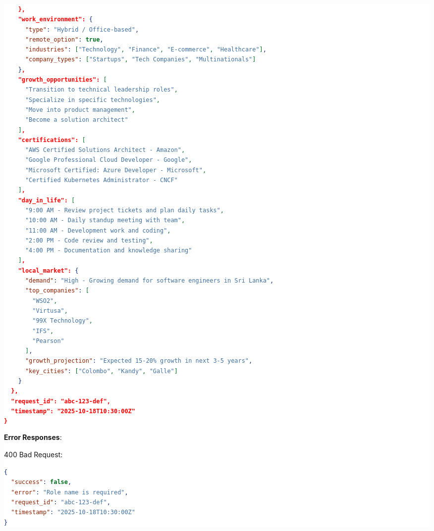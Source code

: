 ```json
    },
    "work_environment": {
      "type": "Hybrid / Office-based",
      "remote_option": true,
      "industries": ["Technology", "Finance", "E-commerce", "Healthcare"],
      "company_types": ["Startups", "Tech Companies", "Multinationals"]
    },
    "growth_opportunities": [
      "Transition to technical leadership roles",
      "Specialize in specific technologies",
      "Move into product management",
      "Become a solution architect"
    ],
    "certifications": [
      "AWS Certified Solutions Architect - Amazon",
      "Google Professional Cloud Developer - Google",
      "Microsoft Certified: Azure Developer - Microsoft",
      "Certified Kubernetes Administrator - CNCF"
    ],
    "day_in_life": [
      "9:00 AM - Review project tickets and plan daily tasks",
      "10:00 AM - Daily standup meeting with team",
      "11:00 AM - Development work and coding",
      "2:00 PM - Code review and testing",
      "4:00 PM - Documentation and knowledge sharing"
    ],
    "local_market": {
      "demand": "High - Growing demand for software engineers in Sri Lanka",
      "top_companies": [
        "WSO2",
        "Virtusa",
        "99X Technology",
        "IFS",
        "Pearson"
      ],
      "growth_projection": "Expected 15-20% growth in next 3-5 years",
      "key_cities": ["Colombo", "Kandy", "Galle"]
    }
  },
  "request_id": "abc-123-def",
  "timestamp": "2025-10-18T10:30:00Z"
}
```

**Error Responses**:

400 Bad Request:
```json
{
  "success": false,
  "error": "Role name is required",
  "request_id": "abc-123-def",
  "timestamp": "2025-10-18T10:30:00Z"
}
```
